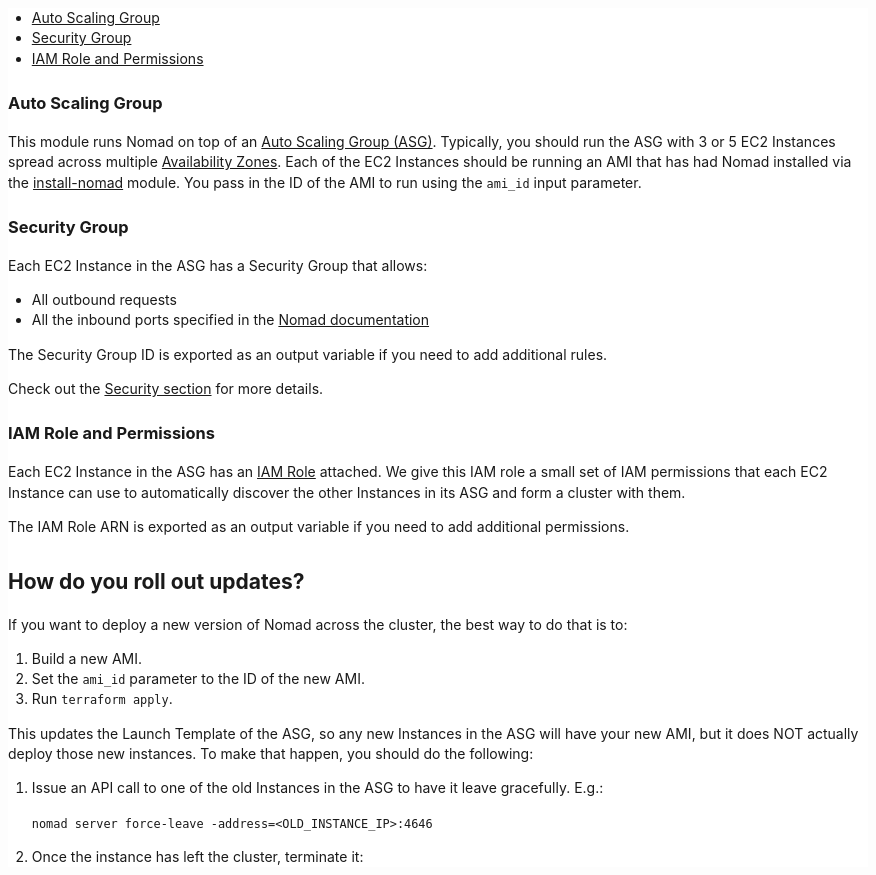 - [Auto Scaling Group](#auto-scaling-group)
- [Security Group](#security-group)
- [IAM Role and Permissions](#iam-role-and-permissions)

### Auto Scaling Group

This module runs Nomad on top of an [Auto Scaling Group (ASG)](https://aws.amazon.com/autoscaling/). Typically, you
should run the ASG with 3 or 5 EC2 Instances spread across multiple [Availability
Zones](http://docs.aws.amazon.com/AWSEC2/latest/UserGuide/using-regions-availability-zones.html). Each of the EC2
Instances should be running an AMI that has had Nomad installed via the [install-nomad](https://github.com/hashicorp/terraform-aws-nomad/tree/master/modules/install-nomad)
module. You pass in the ID of the AMI to run using the `ami_id` input parameter.

### Security Group

Each EC2 Instance in the ASG has a Security Group that allows:

- All outbound requests
- All the inbound ports specified in the [Nomad
  documentation](https://www.nomadproject.io/docs/agent/configuration/index.html#ports)

The Security Group ID is exported as an output variable if you need to add additional rules.

Check out the [Security section](#security) for more details.

### IAM Role and Permissions

Each EC2 Instance in the ASG has an [IAM Role](http://docs.aws.amazon.com/IAM/latest/UserGuide/id_roles.html) attached.
We give this IAM role a small set of IAM permissions that each EC2 Instance can use to automatically discover the other
Instances in its ASG and form a cluster with them.

The IAM Role ARN is exported as an output variable if you need to add additional permissions.

## How do you roll out updates?

If you want to deploy a new version of Nomad across the cluster, the best way to do that is to:

1. Build a new AMI.
1. Set the `ami_id` parameter to the ID of the new AMI.
1. Run `terraform apply`.

This updates the Launch Template of the ASG, so any new Instances in the ASG will have your new AMI, but it does
NOT actually deploy those new instances. To make that happen, you should do the following:

1. Issue an API call to one of the old Instances in the ASG to have it leave gracefully. E.g.:

   ```
   nomad server force-leave -address=<OLD_INSTANCE_IP>:4646
   ```

1. Once the instance has left the cluster, terminate it:
